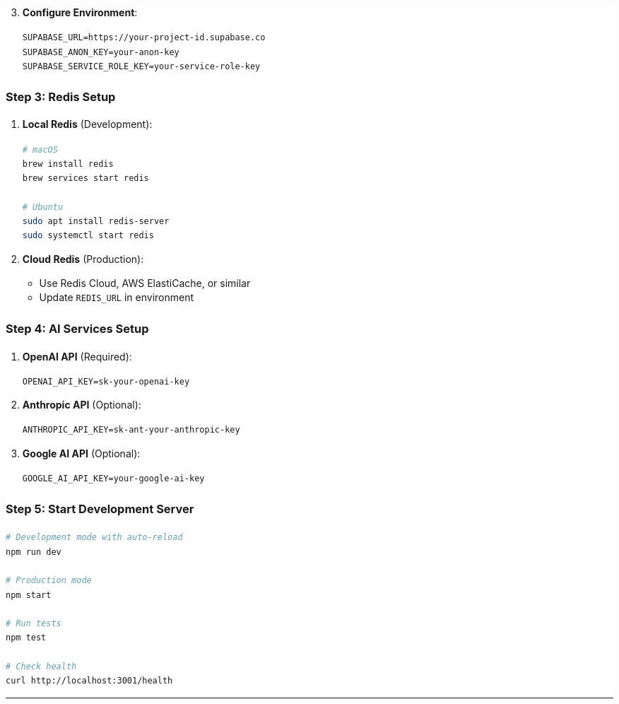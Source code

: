 3. **Configure Environment**:
   ```env
   SUPABASE_URL=https://your-project-id.supabase.co
   SUPABASE_ANON_KEY=your-anon-key
   SUPABASE_SERVICE_ROLE_KEY=your-service-role-key
   ```

### **Step 3: Redis Setup**

1. **Local Redis** (Development):
   ```bash
   # macOS
   brew install redis
   brew services start redis
   
   # Ubuntu
   sudo apt install redis-server
   sudo systemctl start redis
   ```

2. **Cloud Redis** (Production):
   - Use Redis Cloud, AWS ElastiCache, or similar
   - Update `REDIS_URL` in environment

### **Step 4: AI Services Setup**

1. **OpenAI API** (Required):
   ```env
   OPENAI_API_KEY=sk-your-openai-key
   ```

2. **Anthropic API** (Optional):
   ```env
   ANTHROPIC_API_KEY=sk-ant-your-anthropic-key
   ```

3. **Google AI API** (Optional):
   ```env
   GOOGLE_AI_API_KEY=your-google-ai-key
   ```

### **Step 5: Start Development Server**

```bash
# Development mode with auto-reload
npm run dev

# Production mode
npm start

# Run tests
npm test

# Check health
curl http://localhost:3001/health
```

---